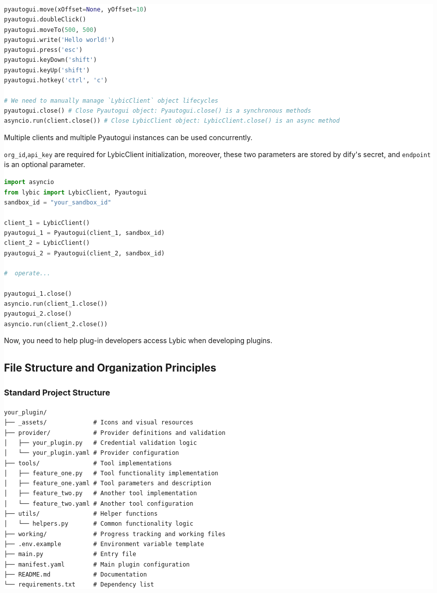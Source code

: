 ```python
pyautogui.move(xOffset=None, yOffset=10)
pyautogui.doubleClick()
pyautogui.moveTo(500, 500)
pyautogui.write('Hello world!')
pyautogui.press('esc')
pyautogui.keyDown('shift')
pyautogui.keyUp('shift')
pyautogui.hotkey('ctrl', 'c')

# We need to manually manage `LybicClient` object lifecycles
pyautogui.close() # Close Pyautogui object: Pyautogui.close() is a synchronous methods
asyncio.run(client.close()) # Close LybicClient object: LybicClient.close() is an async method
```

Multiple clients and multiple Pyautogui instances can be used concurrently.

`org_id`,`api_key` are required for LybicClient initialization, moreover, these two parameters are stored by dify's 
secret, and `endpoint` is an optional parameter.

```python
import asyncio
from lybic import LybicClient, Pyautogui
sandbox_id = "your_sandbox_id"

client_1 = LybicClient()
pyautogui_1 = Pyautogui(client_1, sandbox_id)
client_2 = LybicClient()
pyautogui_2 = Pyautogui(client_2, sandbox_id)

#  operate...

pyautogui_1.close()
asyncio.run(client_1.close())
pyautogui_2.close()
asyncio.run(client_2.close())
```

Now, you need to help plug-in developers access Lybic when developing plugins.

## File Structure and Organization Principles

### Standard Project Structure

```
your_plugin/
├── _assets/             # Icons and visual resources
├── provider/            # Provider definitions and validation
│   ├── your_plugin.py   # Credential validation logic
│   └── your_plugin.yaml # Provider configuration
├── tools/               # Tool implementations
│   ├── feature_one.py   # Tool functionality implementation
│   ├── feature_one.yaml # Tool parameters and description
│   ├── feature_two.py   # Another tool implementation
│   └── feature_two.yaml # Another tool configuration
├── utils/               # Helper functions
│   └── helpers.py       # Common functionality logic
├── working/             # Progress tracking and working files
├── .env.example         # Environment variable template
├── main.py              # Entry file
├── manifest.yaml        # Main plugin configuration
├── README.md            # Documentation
└── requirements.txt     # Dependency list
```
